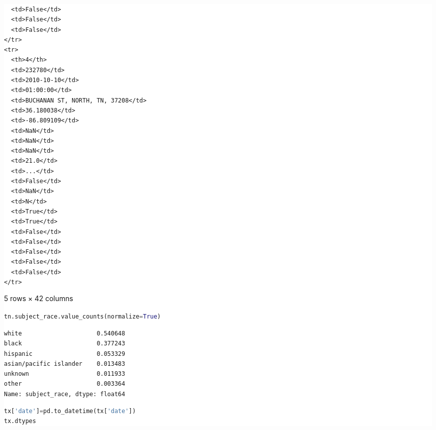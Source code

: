      <td>False</td>
      <td>False</td>
      <td>False</td>
    </tr>
    <tr>
      <th>4</th>
      <td>232780</td>
      <td>2010-10-10</td>
      <td>01:00:00</td>
      <td>BUCHANAN ST, NORTH, TN, 37208</td>
      <td>36.180038</td>
      <td>-86.809109</td>
      <td>NaN</td>
      <td>NaN</td>
      <td>NaN</td>
      <td>21.0</td>
      <td>...</td>
      <td>False</td>
      <td>NaN</td>
      <td>N</td>
      <td>True</td>
      <td>True</td>
      <td>False</td>
      <td>False</td>
      <td>False</td>
      <td>False</td>
      <td>False</td>
    </tr>
  </tbody>
</table>
<p>5 rows × 42 columns</p>
</div>




```python
tn.subject_race.value_counts(normalize=True)
```




    white                     0.540648
    black                     0.377243
    hispanic                  0.053329
    asian/pacific islander    0.013483
    unknown                   0.011933
    other                     0.003364
    Name: subject_race, dtype: float64




```python
tx['date']=pd.to_datetime(tx['date'])
tx.dtypes
```
